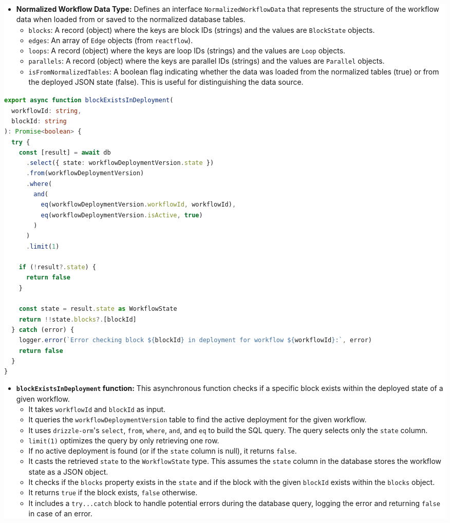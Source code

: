 *   **Normalized Workflow Data Type:** Defines an interface `NormalizedWorkflowData` that represents the structure of the workflow data when loaded from or saved to the normalized database tables.
    *   `blocks`:  A record (object) where the keys are block IDs (strings) and the values are `BlockState` objects.
    *   `edges`:  An array of `Edge` objects (from `reactflow`).
    *   `loops`: A record (object) where the keys are loop IDs (strings) and the values are `Loop` objects.
    *   `parallels`: A record (object) where the keys are parallel IDs (strings) and the values are `Parallel` objects.
    *   `isFromNormalizedTables`: A boolean flag indicating whether the data was loaded from the normalized tables (true) or from the deployed JSON state (false).  This is useful for distinguishing the data source.

```typescript
export async function blockExistsInDeployment(
  workflowId: string,
  blockId: string
): Promise<boolean> {
  try {
    const [result] = await db
      .select({ state: workflowDeploymentVersion.state })
      .from(workflowDeploymentVersion)
      .where(
        and(
          eq(workflowDeploymentVersion.workflowId, workflowId),
          eq(workflowDeploymentVersion.isActive, true)
        )
      )
      .limit(1)

    if (!result?.state) {
      return false
    }

    const state = result.state as WorkflowState
    return !!state.blocks?.[blockId]
  } catch (error) {
    logger.error(`Error checking block ${blockId} in deployment for workflow ${workflowId}:`, error)
    return false
  }
}
```

*   **`blockExistsInDeployment` function:** This asynchronous function checks if a specific block exists within the deployed state of a given workflow.
    *   It takes `workflowId` and `blockId` as input.
    *   It queries the `workflowDeploymentVersion` table to find the active deployment for the given workflow.
    *   It uses `drizzle-orm`'s `select`, `from`, `where`, `and`, and `eq` to build the SQL query. The query selects only the `state` column.
    *   `limit(1)` optimizes the query by only retrieving one row.
    *   If no active deployment is found (or if the `state` column is null), it returns `false`.
    *   It casts the retrieved `state` to the `WorkflowState` type.  This assumes the `state` column in the database stores the workflow state as a JSON object.
    *   It checks if the `blocks` property exists in the `state` and if the block with the given `blockId` exists within the `blocks` object.
    *   It returns `true` if the block exists, `false` otherwise.
    *   It includes a `try...catch` block to handle potential errors during the database query, logging the error and returning `false` in case of an error.
